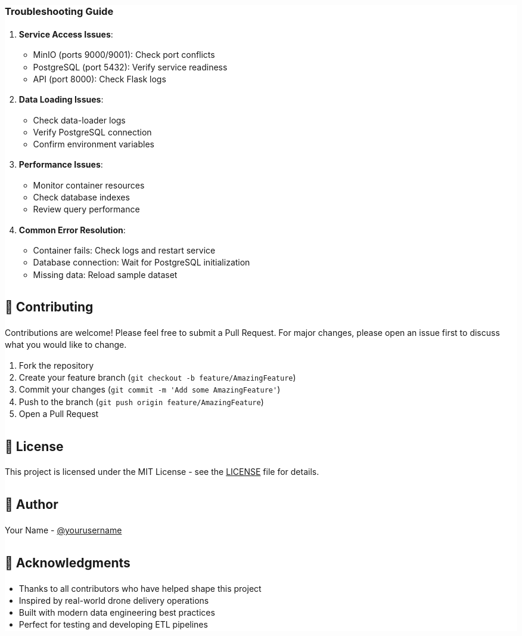 ### Troubleshooting Guide

1. **Service Access Issues**:
   - MinIO (ports 9000/9001): Check port conflicts
   - PostgreSQL (port 5432): Verify service readiness
   - API (port 8000): Check Flask logs

2. **Data Loading Issues**:
   - Check data-loader logs
   - Verify PostgreSQL connection
   - Confirm environment variables

3. **Performance Issues**:
   - Monitor container resources
   - Check database indexes
   - Review query performance

4. **Common Error Resolution**:
   - Container fails: Check logs and restart service
   - Database connection: Wait for PostgreSQL initialization
   - Missing data: Reload sample dataset

## 🤝 Contributing

Contributions are welcome! Please feel free to submit a Pull Request. For major changes, please open an issue first to discuss what you would like to change.

1. Fork the repository
2. Create your feature branch (`git checkout -b feature/AmazingFeature`)
3. Commit your changes (`git commit -m 'Add some AmazingFeature'`)
4. Push to the branch (`git push origin feature/AmazingFeature`)
5. Open a Pull Request

## 📝 License

This project is licensed under the MIT License - see the [LICENSE](LICENSE) file for details.

## 👤 Author

Your Name - [@yourusername](https://github.com/yourusername)

## 🙏 Acknowledgments

- Thanks to all contributors who have helped shape this project
- Inspired by real-world drone delivery operations
- Built with modern data engineering best practices
- Perfect for testing and developing ETL pipelines 